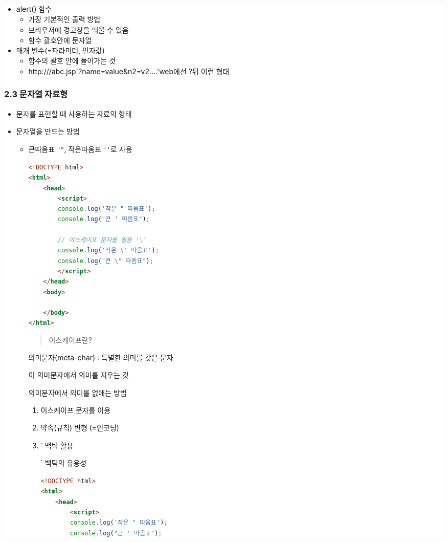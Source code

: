 * alert() 함수
  * 가장 기본적인 출력 방법
  * 브라우저에 경고창을 띄울 수 있음
  * 함수 괄호안에 문자열
* 매개 변수(=파라미터, 인자값)
  * 함수의 괄호 안에 들어가는 것
  * http:///abc.jsp`?name=value&n2=v2....'web에선 ?뒤 이런 형태

### 2.3 문자열 자료형

* 문자를 표현할 때 사용하는 자료의 형태

* 문자열을 만드는 방법

  * 큰따옴표 `""`, 작은따옴표 `''`로 사용

    ```html
    <!DOCTYPE html>
    <html>
        <head>
            <script>
            console.log('작은 " 따옴표');
            console.log("큰 ' 따옴표");
    
            // 이스케이프 문자를 활용 '\'
            console.log('작은 \' 따옴표');
            console.log("큰 \" 따옴표"); 
            </script>
        </head>
        <body>
    
        </body>
    </html>
    ```

    > 이스케이프란? 

    의미문자(meta-char) : 특별한 의미를 갖은 문자

    이 의미문자에서 의미를 지우는 것

    의미문자에서 의미를 없애는 방법

    1. 이스케이프 문자를 이용

    2. 약속(규칙) 변형 (=인코딩)

    3. ` 백틱 활용 

       ` 백틱의 유용성

       ```html
       <!DOCTYPE html>
       <html>
           <head>
               <script>
               console.log('작은 " 따옴표');
               console.log("큰 ' 따옴표");
       